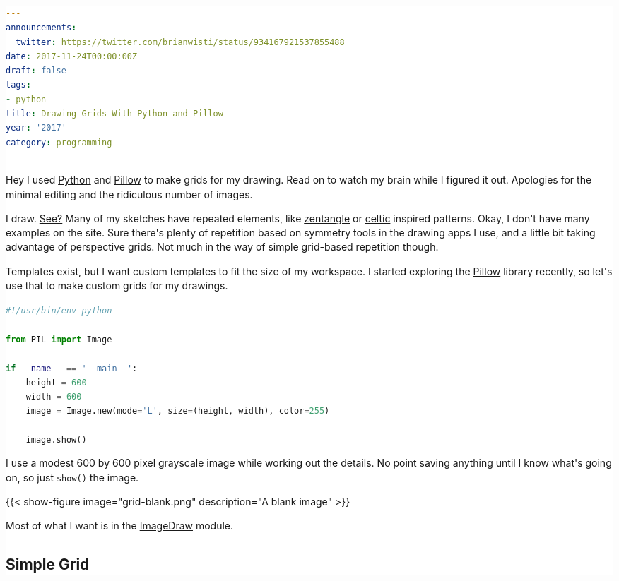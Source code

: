 ```yaml
---
announcements:
  twitter: https://twitter.com/brianwisti/status/934167921537855488
date: 2017-11-24T00:00:00Z
draft: false
tags:
- python
title: Drawing Grids With Python and Pillow
year: '2017'
category: programming
---
```

Hey I used [Python][] and [Pillow][] to make grids for my drawing. Read on to watch my brain while I figured
it out. Apologies for the minimal editing and the ridiculous number of images.

[Python]: https://www.python.org/
[Pillow]: https://python-pillow.org/


I draw. [See?][] Many of my sketches have repeated elements, like [zentangle][] or [celtic][] inspired
patterns. Okay, I don't have many examples on the site. Sure there's plenty of repetition based on symmetry
tools in the drawing apps I use, and a little bit taking advantage of perspective grids. Not much in the way
of simple grid-based repetition though.

Templates exist, but I want custom templates to fit the size of my workspace. I started exploring the
[Pillow][] library recently, so let's use that to make custom grids for my drawings.

[Pillow]: https://python-pillow.org/

```python
#!/usr/bin/env python

from PIL import Image

if __name__ == '__main__':
    height = 600
    width = 600
    image = Image.new(mode='L', size=(height, width), color=255)

    image.show()
```

I use a modest 600 by 600 pixel grayscale image while working out the details. No point saving anything until
I know what's going on, so just `show()` the image.

{{< show-figure image="grid-blank.png"
  description="A blank image" >}}

Most of what I want is in the [ImageDraw][] module.

[ImageDraw]: http://pillow.readthedocs.io/en/4.3.x/reference/ImageDraw.html

## Simple Grid


[Argparse]: https://docs.python.org/3/library/argparse.html
[Image]: http://pillow.readthedocs.io/en/4.3.x/reference/Image.html#the-image-class
[See?]: /tags/drawing/
[zentangle]: /tags/zentangle/
[celtic]: /tags/celtic/